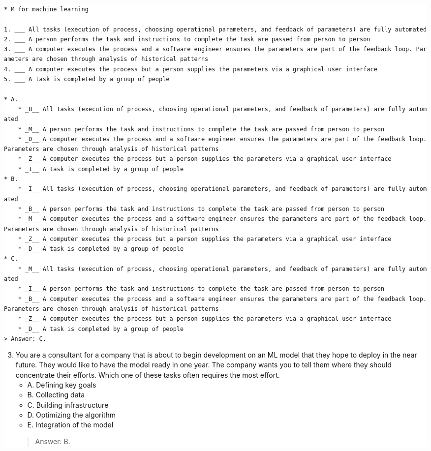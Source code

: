     * M for machine learning

    1. ___ All tasks (execution of process, choosing operational parameters, and feedback of parameters) are fully automated
    2. ___ A person performs the task and instructions to complete the task are passed from person to person
    3. ___ A computer executes the process and a software engineer ensures the parameters are part of the feedback loop. Parameters are chosen through analysis of historical patterns
    4. ___ A computer executes the process but a person supplies the parameters via a graphical user interface
    5. ___ A task is completed by a group of people

    * A.
        * _B__ All tasks (execution of process, choosing operational parameters, and feedback of parameters) are fully automated
        * _M__ A person performs the task and instructions to complete the task are passed from person to person
        * _D__ A computer executes the process and a software engineer ensures the parameters are part of the feedback loop. Parameters are chosen through analysis of historical patterns
        * _Z__ A computer executes the process but a person supplies the parameters via a graphical user interface
        * _I__ A task is completed by a group of people
    * B.
        * _I__ All tasks (execution of process, choosing operational parameters, and feedback of parameters) are fully automated
        * _B__ A person performs the task and instructions to complete the task are passed from person to person
        * _M__ A computer executes the process and a software engineer ensures the parameters are part of the feedback loop. Parameters are chosen through analysis of historical patterns
        * _Z__ A computer executes the process but a person supplies the parameters via a graphical user interface
        * _D__ A task is completed by a group of people
    * C.
        * _M__ All tasks (execution of process, choosing operational parameters, and feedback of parameters) are fully automated
        * _I__ A person performs the task and instructions to complete the task are passed from person to person
        * _B__ A computer executes the process and a software engineer ensures the parameters are part of the feedback loop. Parameters are chosen through analysis of historical patterns
        * _Z__ A computer executes the process but a person supplies the parameters via a graphical user interface
        * _D__ A task is completed by a group of people
    > Answer: C.
3. You are a consultant for a company that is about to begin development on an ML model that they hope to deploy in the near future. They would like to have the model ready in one year. The company wants you to tell them where they should concentrate their efforts. Which one of these tasks often requires the most effort.
    * A. Defining key goals
    * B. Collecting data
    * C. Building infrastructure
    * D. Optimizing the algorithm
    * E. Integration of the model
    > Answer: B.
